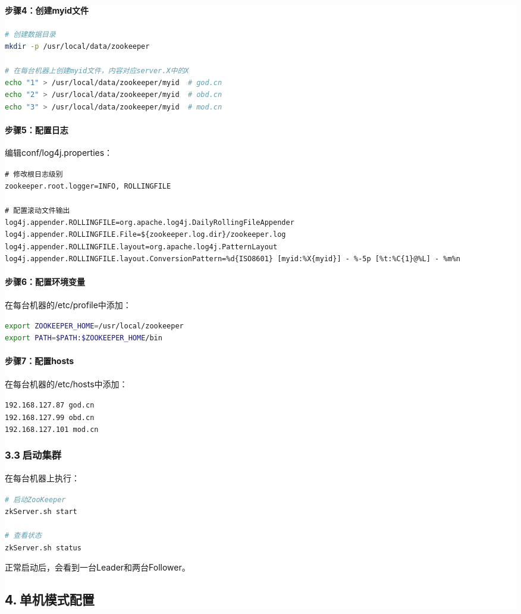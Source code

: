 #### 步骤4：创建myid文件
```bash
# 创建数据目录
mkdir -p /usr/local/data/zookeeper

# 在每台机器上创建myid文件，内容对应server.X中的X
echo "1" > /usr/local/data/zookeeper/myid  # god.cn
echo "2" > /usr/local/data/zookeeper/myid  # obd.cn
echo "3" > /usr/local/data/zookeeper/myid  # mod.cn
```

#### 步骤5：配置日志
编辑conf/log4j.properties：
```properties
# 修改根日志级别
zookeeper.root.logger=INFO, ROLLINGFILE

# 配置滚动文件输出
log4j.appender.ROLLINGFILE=org.apache.log4j.DailyRollingFileAppender
log4j.appender.ROLLINGFILE.File=${zookeeper.log.dir}/zookeeper.log
log4j.appender.ROLLINGFILE.layout=org.apache.log4j.PatternLayout
log4j.appender.ROLLINGFILE.layout.ConversionPattern=%d{ISO8601} [myid:%X{myid}] - %-5p [%t:%C{1}@%L] - %m%n
```

#### 步骤6：配置环境变量
在每台机器的/etc/profile中添加：
```bash
export ZOOKEEPER_HOME=/usr/local/zookeeper
export PATH=$PATH:$ZOOKEEPER_HOME/bin
```

#### 步骤7：配置hosts
在每台机器的/etc/hosts中添加：
```
192.168.127.87 god.cn
192.168.127.99 obd.cn
192.168.127.101 mod.cn
```

### 3.3 启动集群

在每台机器上执行：
```bash
# 启动ZooKeeper
zkServer.sh start

# 查看状态
zkServer.sh status
```

正常启动后，会看到一台Leader和两台Follower。

## 4. 单机模式配置
